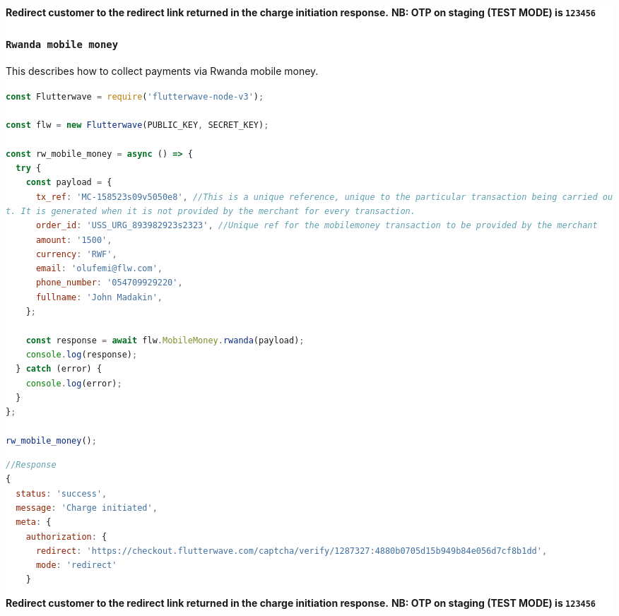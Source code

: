 **Redirect customer to the redirect link returned in the charge initiation response.**
**NB: OTP on staging (TEST MODE) is `123456`**

### `Rwanda mobile money`

This describes how to collect payments via Rwanda mobile money.

```javascript
const Flutterwave = require('flutterwave-node-v3');

const flw = new Flutterwave(PUBLIC_KEY, SECRET_KEY);

const rw_mobile_money = async () => {
  try {
    const payload = {
      tx_ref: 'MC-158523s09v5050e8', //This is a unique reference, unique to the particular transaction being carried out. It is generated when it is not provided by the merchant for every transaction.
      order_id: 'USS_URG_893982923s2323', //Unique ref for the mobilemoney transaction to be provided by the merchant
      amount: '1500',
      currency: 'RWF',
      email: 'olufemi@flw.com',
      phone_number: '054709929220',
      fullname: 'John Madakin',
    };

    const response = await flw.MobileMoney.rwanda(payload);
    console.log(response);
  } catch (error) {
    console.log(error);
  }
};

rw_mobile_money();
```

```javascript
//Response
{
  status: 'success',
  message: 'Charge initiated',
  meta: {
    authorization: {
      redirect: 'https://checkout.flutterwave.com/captcha/verify/1287327:4880b0705d15b949b84e056d7cf8b1dd',
      mode: 'redirect'
    }

```

**Redirect customer to the redirect link returned in the charge initiation response.**
**NB: OTP on staging (TEST MODE) is `123456`**
